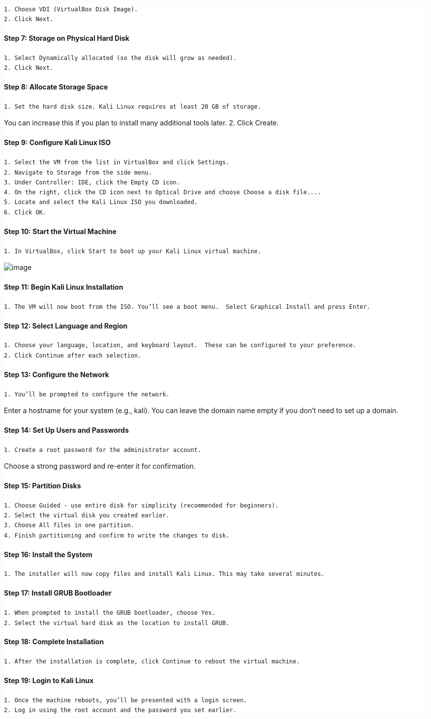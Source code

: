     1. Choose VDI (VirtualBox Disk Image).
    2. Click Next.
#### Step 7: Storage on Physical Hard Disk
    1. Select Dynamically allocated (so the disk will grow as needed).
    2. Click Next.
#### Step 8: Allocate Storage Space
    1. Set the hard disk size. Kali Linux requires at least 20 GB of storage.
  You can increase this if you plan to install many additional tools later.
    2. Click Create.
#### Step 9: Configure Kali Linux ISO
    1. Select the VM from the list in VirtualBox and click Settings.
    2. Navigate to Storage from the side menu.
    3. Under Controller: IDE, click the Empty CD icon.
    4. On the right, click the CD icon next to Optical Drive and choose Choose a disk file....
    5. Locate and select the Kali Linux ISO you downloaded.
    6. Click OK.
#### Step 10: Start the Virtual Machine
    1. In VirtualBox, click Start to boot up your Kali Linux virtual machine.
    
<img width="1920" height="1080" alt="image" src="https://github.com/user-attachments/assets/fd7412bb-31e8-4151-b0db-c2ba61ffacef" />


#### Step 11: Begin Kali Linux Installation
    1. The VM will now boot from the ISO. You’ll see a boot menu.  Select Graphical Install and press Enter.


#### Step 12: Select Language and Region
    1. Choose your language, location, and keyboard layout.  These can be configured to your preference.
    2. Click Continue after each selection.
#### Step 13: Configure the Network
    1. You’ll be prompted to configure the network.
  Enter a hostname for your system (e.g., kali).
  You can leave the domain name empty if you don’t need to set up a domain.
#### Step 14: Set Up Users and Passwords
    1. Create a root password for the administrator account.
  Choose a strong password and re-enter it for confirmation.
#### Step 15: Partition Disks
    1. Choose Guided - use entire disk for simplicity (recommended for beginners).
    2. Select the virtual disk you created earlier.
    3. Choose All files in one partition.
    4. Finish partitioning and confirm to write the changes to disk.
#### Step 16: Install the System
    1. The installer will now copy files and install Kali Linux. This may take several minutes.
#### Step 17: Install GRUB Bootloader
    1. When prompted to install the GRUB bootloader, choose Yes.
    2. Select the virtual hard disk as the location to install GRUB.
#### Step 18: Complete Installation
    1. After the installation is complete, click Continue to reboot the virtual machine.
#### Step 19: Login to Kali Linux
    1. Once the machine reboots, you’ll be presented with a login screen.
    2. Log in using the root account and the password you set earlier.
